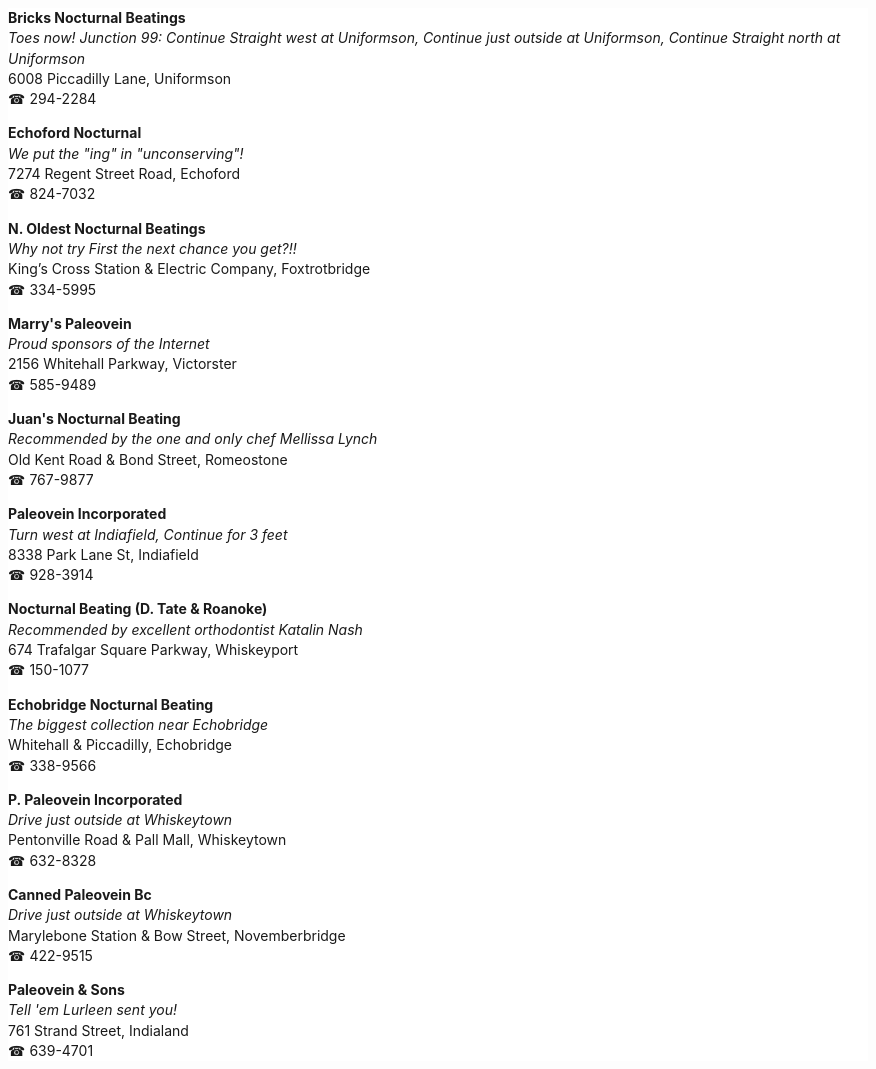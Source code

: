 **Bricks Nocturnal Beatings**  
_Toes now! 
Junction 99: Continue Straight west at Uniformson, Continue just outside at Uniformson, Continue Straight north at Uniformson_  
6008 Piccadilly Lane, Uniformson  
☎ 294-2284

**Echoford Nocturnal**  
_We put the "ing" in "unconserving"!_  
7274 Regent Street Road, Echoford  
☎ 824-7032

**N. Oldest Nocturnal Beatings**  
_Why not try First the next chance you get?!!_  
King’s Cross Station & Electric Company, Foxtrotbridge  
☎ 334-5995

**Marry's Paleovein**  
_Proud sponsors of the Internet_  
2156 Whitehall Parkway, Victorster  
☎ 585-9489

**Juan's Nocturnal Beating**  
_Recommended by the one and only chef Mellissa Lynch_  
Old Kent Road & Bond Street, Romeostone  
☎ 767-9877

**Paleovein Incorporated**  
_Turn west at Indiafield, Continue for 3 feet_  
8338 Park Lane St, Indiafield  
☎ 928-3914

**Nocturnal Beating (D. Tate & Roanoke)**  
_Recommended by excellent orthodontist Katalin Nash_  
674 Trafalgar Square Parkway, Whiskeyport  
☎ 150-1077

**Echobridge Nocturnal Beating**  
_The biggest collection near Echobridge_  
Whitehall & Piccadilly, Echobridge  
☎ 338-9566

**P. Paleovein Incorporated**  
_Drive just outside at Whiskeytown_  
Pentonville Road & Pall Mall, Whiskeytown  
☎ 632-8328

**Canned Paleovein Bc**  
_Drive just outside at Whiskeytown_  
Marylebone Station & Bow Street, Novemberbridge  
☎ 422-9515

**Paleovein & Sons**  
_Tell 'em Lurleen sent you!_  
761 Strand Street, Indialand  
☎ 639-4701

